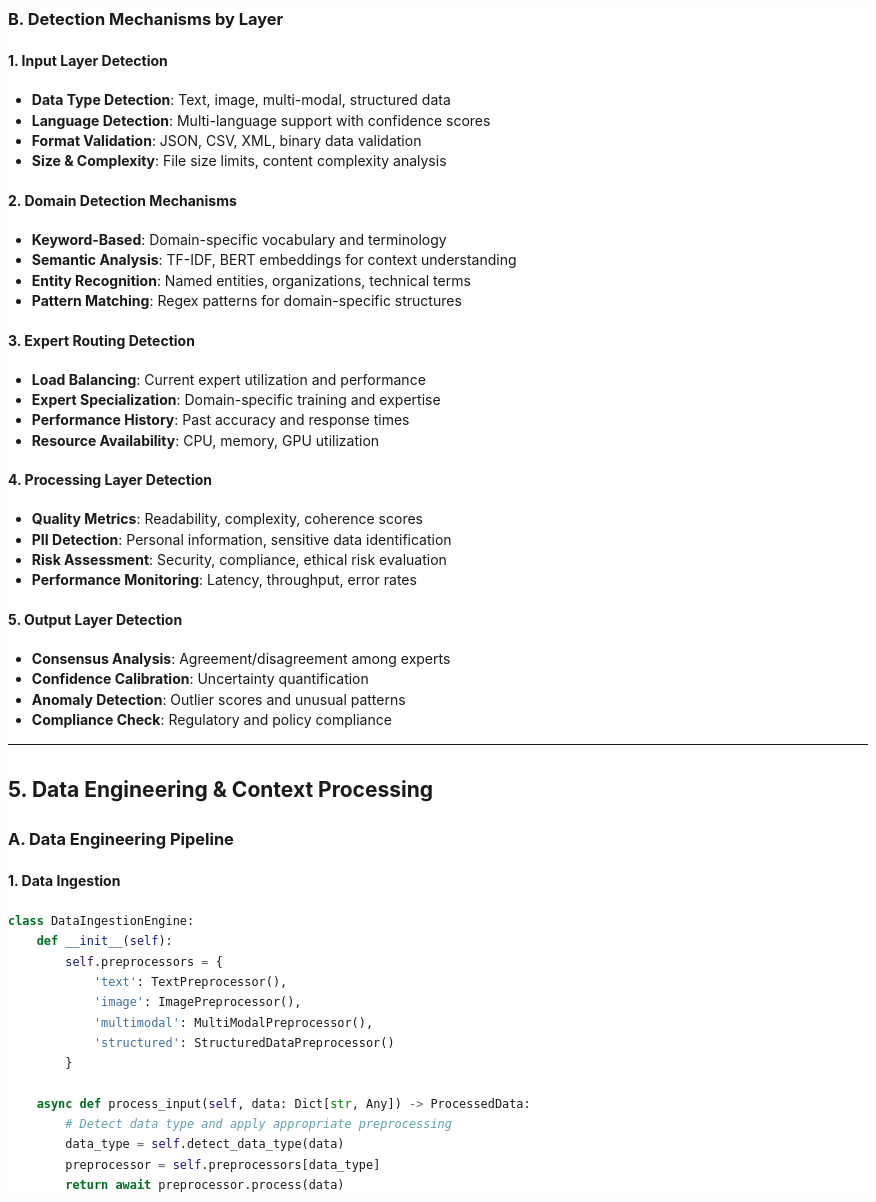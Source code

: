 ### **B. Detection Mechanisms by Layer**

#### **1. Input Layer Detection**
- **Data Type Detection**: Text, image, multi-modal, structured data
- **Language Detection**: Multi-language support with confidence scores
- **Format Validation**: JSON, CSV, XML, binary data validation
- **Size & Complexity**: File size limits, content complexity analysis

#### **2. Domain Detection Mechanisms**
- **Keyword-Based**: Domain-specific vocabulary and terminology
- **Semantic Analysis**: TF-IDF, BERT embeddings for context understanding
- **Entity Recognition**: Named entities, organizations, technical terms
- **Pattern Matching**: Regex patterns for domain-specific structures

#### **3. Expert Routing Detection**
- **Load Balancing**: Current expert utilization and performance
- **Expert Specialization**: Domain-specific training and expertise
- **Performance History**: Past accuracy and response times
- **Resource Availability**: CPU, memory, GPU utilization

#### **4. Processing Layer Detection**
- **Quality Metrics**: Readability, complexity, coherence scores
- **PII Detection**: Personal information, sensitive data identification
- **Risk Assessment**: Security, compliance, ethical risk evaluation
- **Performance Monitoring**: Latency, throughput, error rates

#### **5. Output Layer Detection**
- **Consensus Analysis**: Agreement/disagreement among experts
- **Confidence Calibration**: Uncertainty quantification
- **Anomaly Detection**: Outlier scores and unusual patterns
- **Compliance Check**: Regulatory and policy compliance

---

## 5. **Data Engineering & Context Processing**

### **A. Data Engineering Pipeline**

#### **1. Data Ingestion**
```python
class DataIngestionEngine:
    def __init__(self):
        self.preprocessors = {
            'text': TextPreprocessor(),
            'image': ImagePreprocessor(),
            'multimodal': MultiModalPreprocessor(),
            'structured': StructuredDataPreprocessor()
        }
    
    async def process_input(self, data: Dict[str, Any]) -> ProcessedData:
        # Detect data type and apply appropriate preprocessing
        data_type = self.detect_data_type(data)
        preprocessor = self.preprocessors[data_type]
        return await preprocessor.process(data)
```
